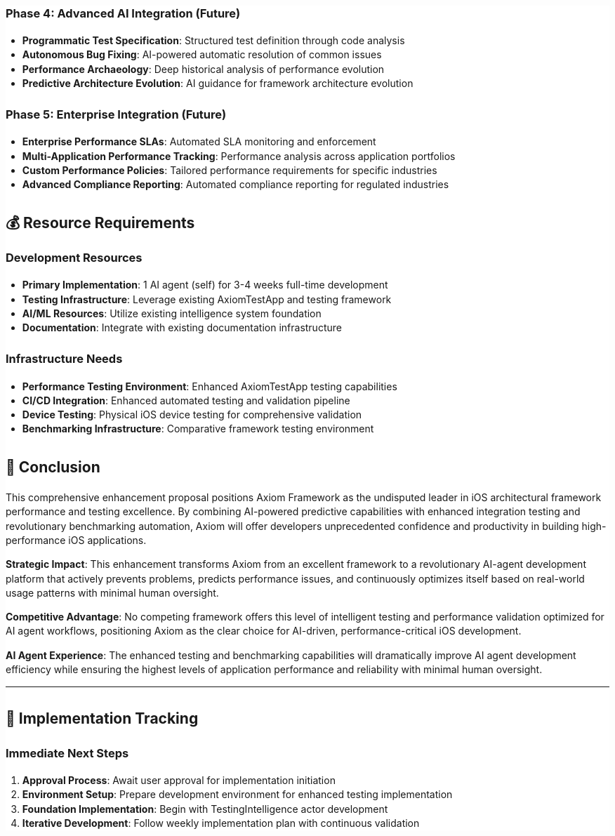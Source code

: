 ### Phase 4: Advanced AI Integration (Future)
- **Programmatic Test Specification**: Structured test definition through code analysis
- **Autonomous Bug Fixing**: AI-powered automatic resolution of common issues
- **Performance Archaeology**: Deep historical analysis of performance evolution
- **Predictive Architecture Evolution**: AI guidance for framework architecture evolution

### Phase 5: Enterprise Integration (Future)
- **Enterprise Performance SLAs**: Automated SLA monitoring and enforcement
- **Multi-Application Performance Tracking**: Performance analysis across application portfolios
- **Custom Performance Policies**: Tailored performance requirements for specific industries
- **Advanced Compliance Reporting**: Automated compliance reporting for regulated industries

## 💰 Resource Requirements

### Development Resources
- **Primary Implementation**: 1 AI agent (self) for 3-4 weeks full-time development
- **Testing Infrastructure**: Leverage existing AxiomTestApp and testing framework
- **AI/ML Resources**: Utilize existing intelligence system foundation
- **Documentation**: Integrate with existing documentation infrastructure

### Infrastructure Needs
- **Performance Testing Environment**: Enhanced AxiomTestApp testing capabilities
- **CI/CD Integration**: Enhanced automated testing and validation pipeline
- **Device Testing**: Physical iOS device testing for comprehensive validation
- **Benchmarking Infrastructure**: Comparative framework testing environment

## 🎯 Conclusion

This comprehensive enhancement proposal positions Axiom Framework as the undisputed leader in iOS architectural framework performance and testing excellence. By combining AI-powered predictive capabilities with enhanced integration testing and revolutionary benchmarking automation, Axiom will offer developers unprecedented confidence and productivity in building high-performance iOS applications.

**Strategic Impact**: This enhancement transforms Axiom from an excellent framework to a revolutionary AI-agent development platform that actively prevents problems, predicts performance issues, and continuously optimizes itself based on real-world usage patterns with minimal human oversight.

**Competitive Advantage**: No competing framework offers this level of intelligent testing and performance validation optimized for AI agent workflows, positioning Axiom as the clear choice for AI-driven, performance-critical iOS development.

**AI Agent Experience**: The enhanced testing and benchmarking capabilities will dramatically improve AI agent development efficiency while ensuring the highest levels of application performance and reliability with minimal human oversight.

---

## 📝 Implementation Tracking

### Immediate Next Steps
1. **Approval Process**: Await user approval for implementation initiation
2. **Environment Setup**: Prepare development environment for enhanced testing implementation
3. **Foundation Implementation**: Begin with TestingIntelligence actor development
4. **Iterative Development**: Follow weekly implementation plan with continuous validation
